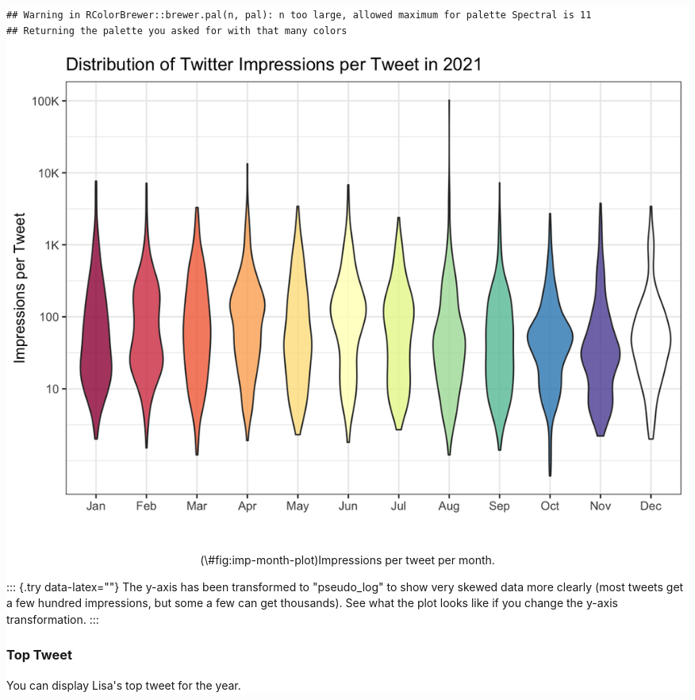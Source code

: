 ```
## Warning in RColorBrewer::brewer.pal(n, pal): n too large, allowed maximum for palette Spectral is 11
## Returning the palette you asked for with that many colors
```

<div class="figure" style="text-align: center">
<img src="appendix-i-twitter_files/figure-html/imp-month-plot-1.png" alt="Impressions per tweet per month." width="100%" />
<p class="caption">(\#fig:imp-month-plot)Impressions per tweet per month.</p>
</div>

::: {.try data-latex=""}
The y-axis has been transformed to "pseudo_log" to show very skewed data more clearly (most tweets get a few hundred impressions, but some a few can get thousands). See what the plot looks like if you change the y-axis transformation.
:::

### Top Tweet

You can display Lisa's top tweet for the year.

